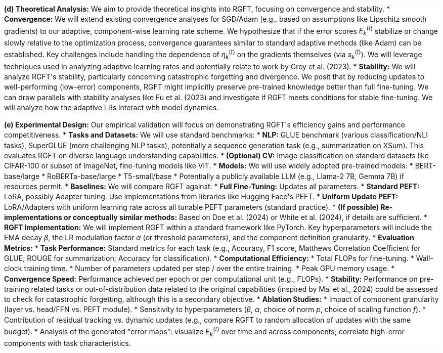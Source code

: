 **(d) Theoretical Analysis:**
We aim to provide theoretical insights into RGFT, focusing on convergence and stability.
    *   **Convergence:** We will extend existing convergence analyses for SGD/Adam (e.g., based on assumptions like Lipschitz smooth gradients) to our adaptive, component-wise learning rate scheme. We hypothesize that if the error scores $E_k^{(t)}$ stabilize or change slowly relative to the optimization process, convergence guarantees similar to standard adaptive methods (like Adam) can be established. Key challenges include handling the dependence of $\eta_k^{(t)}$ on the gradients themselves (via $s_k^{(t)}$). We will leverage techniques used in analyzing adaptive learning rates and potentially relate to work by Grey et al. (2023).
    *   **Stability:** We will analyze RGFT's stability, particularly concerning catastrophic forgetting and divergence. We posit that by reducing updates to well-performing (low-error) components, RGFT might implicitly preserve pre-trained knowledge better than full fine-tuning. We can draw parallels with stability analyses like Fu et al. (2023) and investigate if RGFT meets conditions for stable fine-tuning. We will analyze how the adaptive LRs interact with model dynamics.

**(e) Experimental Design:**
Our empirical validation will focus on demonstrating RGFT's efficiency gains and performance competitiveness.
    *   **Tasks and Datasets:** We will use standard benchmarks:
        *   **NLP:** GLUE benchmark (various classification/NLI tasks), SuperGLUE (more challenging NLP tasks), potentially a sequence generation task (e.g., summarization on XSum). This evaluates RGFT on diverse language understanding capabilities.
        *   **(Optional) CV:** Image classification on standard datasets like CIFAR-100 or subset of ImageNet, fine-tuning models like ViT.
    *   **Models:** We will use widely adopted pre-trained models:
        *   BERT-base/large
        *   RoBERTa-base/large
        *   T5-small/base
        *   Potentially a publicly available LLM (e.g., Llama-2 7B, Gemma 7B) if resources permit.
    *   **Baselines:** We will compare RGFT against:
        *   **Full Fine-Tuning:** Updates all parameters.
        *   **Standard PEFT:** LoRA, possibly Adapter tuning. Use implementations from libraries like Hugging Face's PEFT.
        *   **Uniform Update PEFT:** LoRA/Adapters with uniform learning rate across all tunable PEFT parameters (standard practice).
        *   **(If possible) Re-implementations or conceptually similar methods:** Based on Doe et al. (2024) or White et al. (2024), if details are sufficient.
    *   **RGFT Implementation:** We will implement RGFT within a standard framework like PyTorch. Key hyperparameters will include the EMA decay $\beta$, the LR modulation factor $\alpha$ (or threshold parameters), and the component definition granularity.
    *   **Evaluation Metrics:**
        *   **Task Performance:** Standard metrics for each task (e.g., Accuracy, F1 score, Matthews Correlation Coefficient for GLUE; ROUGE for summarization; Accuracy for classification).
        *   **Computational Efficiency:**
            *   Total FLOPs for fine-tuning.
            *   Wall-clock training time.
            *   Number of parameters updated per step / over the entire training.
            *   Peak GPU memory usage.
        *   **Convergence Speed:** Performance achieved per epoch or per computational unit (e.g., FLOPs).
        *   **Stability:** Performance on pre-training related tasks or out-of-distribution data related to the original capabilities (inspired by Mai et al., 2024) could be assessed to check for catastrophic forgetting, although this is a secondary objective.
    *   **Ablation Studies:**
        *   Impact of component granularity (layer vs. head/FFN vs. PEFT module).
        *   Sensitivity to hyperparameters ($\beta$, $\alpha$, choice of norm $p$, choice of scaling function $f$).
        *   Contribution of residual tracking vs. dynamic updates (e.g., compare RGFT to random allocation of updates with the same budget).
        *   Analysis of the generated "error maps": visualize $E_k^{(t)}$ over time and across components; correlate high-error components with task characteristics.

